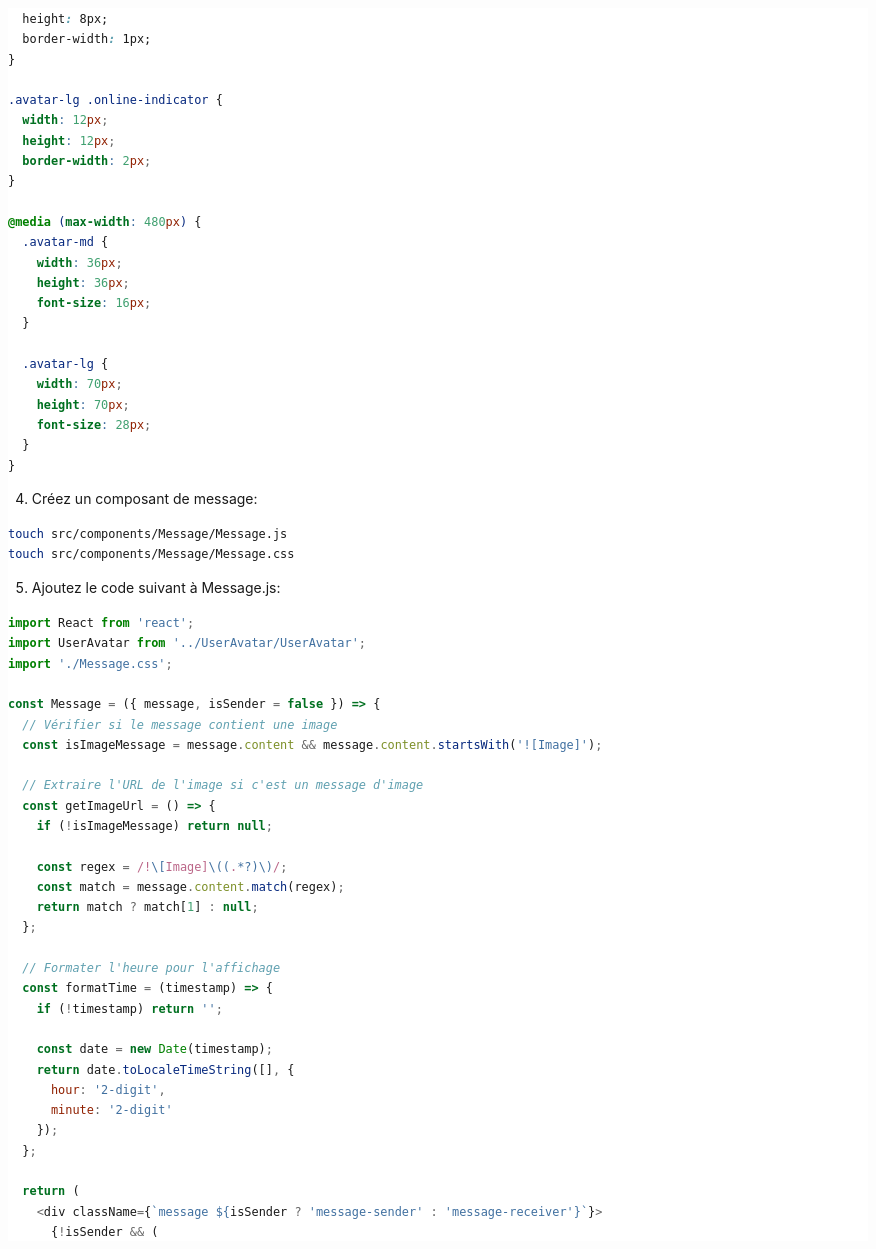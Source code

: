 ```css
  height: 8px;
  border-width: 1px;
}

.avatar-lg .online-indicator {
  width: 12px;
  height: 12px;
  border-width: 2px;
}

@media (max-width: 480px) {
  .avatar-md {
    width: 36px;
    height: 36px;
    font-size: 16px;
  }
  
  .avatar-lg {
    width: 70px;
    height: 70px;
    font-size: 28px;
  }
}
```

4. Créez un composant de message:
```bash
touch src/components/Message/Message.js
touch src/components/Message/Message.css
```

5. Ajoutez le code suivant à Message.js:

```javascript
import React from 'react';
import UserAvatar from '../UserAvatar/UserAvatar';
import './Message.css';

const Message = ({ message, isSender = false }) => {
  // Vérifier si le message contient une image
  const isImageMessage = message.content && message.content.startsWith('![Image]');
  
  // Extraire l'URL de l'image si c'est un message d'image
  const getImageUrl = () => {
    if (!isImageMessage) return null;
    
    const regex = /!\[Image]\((.*?)\)/;
    const match = message.content.match(regex);
    return match ? match[1] : null;
  };
  
  // Formater l'heure pour l'affichage
  const formatTime = (timestamp) => {
    if (!timestamp) return '';
    
    const date = new Date(timestamp);
    return date.toLocaleTimeString([], {
      hour: '2-digit',
      minute: '2-digit'
    });
  };
  
  return (
    <div className={`message ${isSender ? 'message-sender' : 'message-receiver'}`}>
      {!isSender && (
```